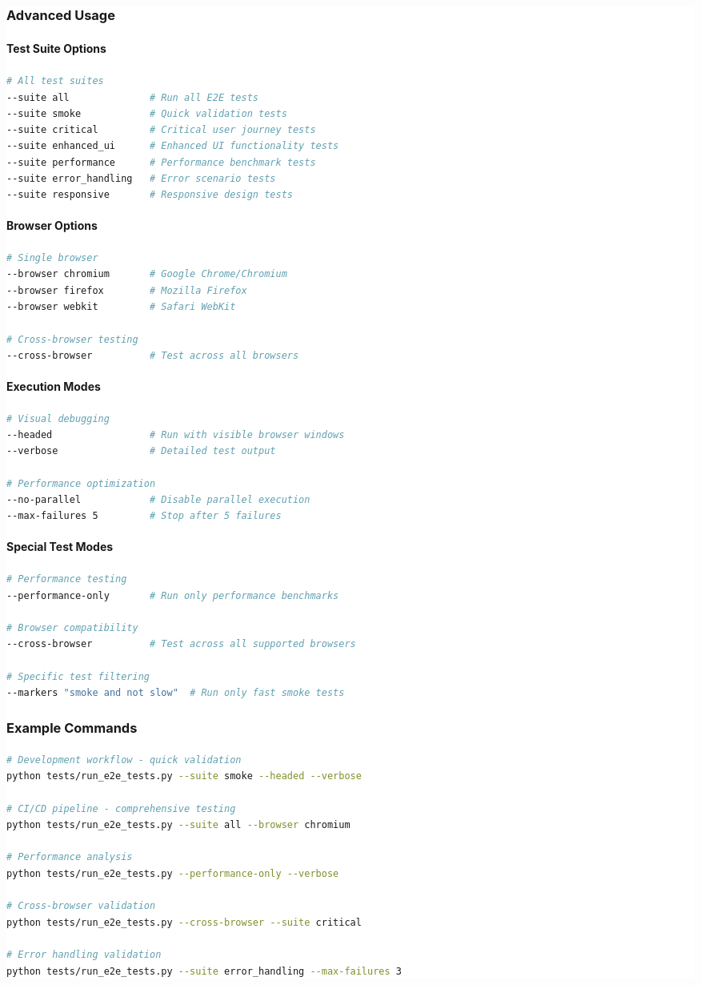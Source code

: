 ### Advanced Usage

#### Test Suite Options
```bash
# All test suites
--suite all              # Run all E2E tests
--suite smoke            # Quick validation tests
--suite critical         # Critical user journey tests
--suite enhanced_ui      # Enhanced UI functionality tests
--suite performance      # Performance benchmark tests
--suite error_handling   # Error scenario tests
--suite responsive       # Responsive design tests
```

#### Browser Options
```bash
# Single browser
--browser chromium       # Google Chrome/Chromium
--browser firefox        # Mozilla Firefox
--browser webkit         # Safari WebKit

# Cross-browser testing
--cross-browser          # Test across all browsers
```

#### Execution Modes
```bash
# Visual debugging
--headed                 # Run with visible browser windows
--verbose                # Detailed test output

# Performance optimization
--no-parallel            # Disable parallel execution
--max-failures 5         # Stop after 5 failures
```

#### Special Test Modes
```bash
# Performance testing
--performance-only       # Run only performance benchmarks

# Browser compatibility
--cross-browser          # Test across all supported browsers

# Specific test filtering
--markers "smoke and not slow"  # Run only fast smoke tests
```

### Example Commands

```bash
# Development workflow - quick validation
python tests/run_e2e_tests.py --suite smoke --headed --verbose

# CI/CD pipeline - comprehensive testing
python tests/run_e2e_tests.py --suite all --browser chromium

# Performance analysis
python tests/run_e2e_tests.py --performance-only --verbose

# Cross-browser validation
python tests/run_e2e_tests.py --cross-browser --suite critical

# Error handling validation
python tests/run_e2e_tests.py --suite error_handling --max-failures 3
```